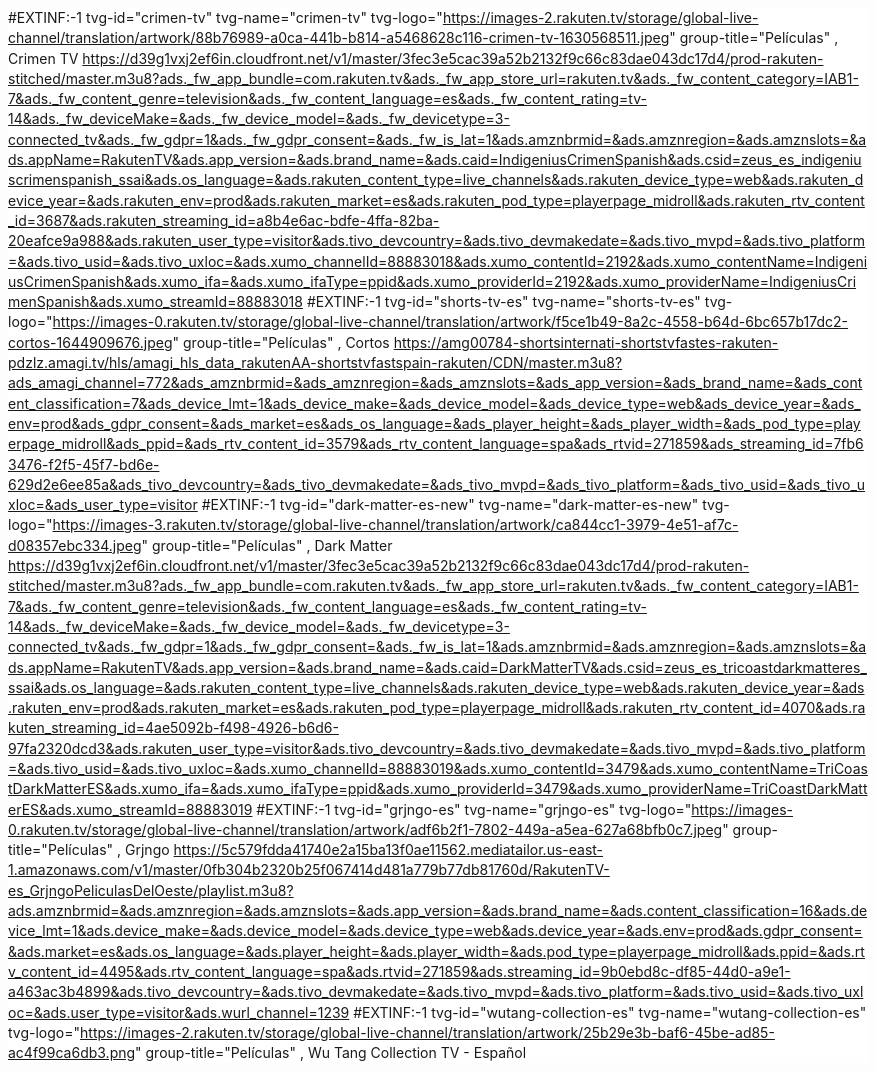#EXTINF:-1 tvg-id="crimen-tv" tvg-name="crimen-tv" tvg-logo="https://images-2.rakuten.tv/storage/global-live-channel/translation/artwork/88b76989-a0ca-441b-b814-a5468628c116-crimen-tv-1630568511.jpeg" group-title="Películas" , Crimen TV
https://d39g1vxj2ef6in.cloudfront.net/v1/master/3fec3e5cac39a52b2132f9c66c83dae043dc17d4/prod-rakuten-stitched/master.m3u8?ads._fw_app_bundle=com.rakuten.tv&ads._fw_app_store_url=rakuten.tv&ads._fw_content_category=IAB1-7&ads._fw_content_genre=television&ads._fw_content_language=es&ads._fw_content_rating=tv-14&ads._fw_deviceMake=&ads._fw_device_model=&ads._fw_devicetype=3-connected_tv&ads._fw_gdpr=1&ads._fw_gdpr_consent=&ads._fw_is_lat=1&ads.amznbrmid=&ads.amznregion=&ads.amznslots=&ads.appName=RakutenTV&ads.app_version=&ads.brand_name=&ads.caid=IndigeniusCrimenSpanish&ads.csid=zeus_es_indigeniuscrimenspanish_ssai&ads.os_language=&ads.rakuten_content_type=live_channels&ads.rakuten_device_type=web&ads.rakuten_device_year=&ads.rakuten_env=prod&ads.rakuten_market=es&ads.rakuten_pod_type=playerpage_midroll&ads.rakuten_rtv_content_id=3687&ads.rakuten_streaming_id=a8b4e6ac-bdfe-4ffa-82ba-20eafce9a988&ads.rakuten_user_type=visitor&ads.tivo_devcountry=&ads.tivo_devmakedate=&ads.tivo_mvpd=&ads.tivo_platform=&ads.tivo_usid=&ads.tivo_uxloc=&ads.xumo_channelId=88883018&ads.xumo_contentId=2192&ads.xumo_contentName=IndigeniusCrimenSpanish&ads.xumo_ifa=&ads.xumo_ifaType=ppid&ads.xumo_providerId=2192&ads.xumo_providerName=IndigeniusCrimenSpanish&ads.xumo_streamId=88883018
#EXTINF:-1 tvg-id="shorts-tv-es" tvg-name="shorts-tv-es" tvg-logo="https://images-0.rakuten.tv/storage/global-live-channel/translation/artwork/f5ce1b49-8a2c-4558-b64d-6bc657b17dc2-cortos-1644909676.jpeg" group-title="Películas" , Cortos
https://amg00784-shortsinternati-shortstvfastes-rakuten-pdzlz.amagi.tv/hls/amagi_hls_data_rakutenAA-shortstvfastspain-rakuten/CDN/master.m3u8?ads_amagi_channel=772&ads_amznbrmid=&ads_amznregion=&ads_amznslots=&ads_app_version=&ads_brand_name=&ads_content_classification=7&ads_device_lmt=1&ads_device_make=&ads_device_model=&ads_device_type=web&ads_device_year=&ads_env=prod&ads_gdpr_consent=&ads_market=es&ads_os_language=&ads_player_height=&ads_player_width=&ads_pod_type=playerpage_midroll&ads_ppid=&ads_rtv_content_id=3579&ads_rtv_content_language=spa&ads_rtvid=271859&ads_streaming_id=7fb63476-f2f5-45f7-bd6e-629d2e6ee85a&ads_tivo_devcountry=&ads_tivo_devmakedate=&ads_tivo_mvpd=&ads_tivo_platform=&ads_tivo_usid=&ads_tivo_uxloc=&ads_user_type=visitor
#EXTINF:-1 tvg-id="dark-matter-es-new" tvg-name="dark-matter-es-new" tvg-logo="https://images-3.rakuten.tv/storage/global-live-channel/translation/artwork/ca844cc1-3979-4e51-af7c-d08357ebc334.jpeg" group-title="Películas" , Dark Matter
https://d39g1vxj2ef6in.cloudfront.net/v1/master/3fec3e5cac39a52b2132f9c66c83dae043dc17d4/prod-rakuten-stitched/master.m3u8?ads._fw_app_bundle=com.rakuten.tv&ads._fw_app_store_url=rakuten.tv&ads._fw_content_category=IAB1-7&ads._fw_content_genre=television&ads._fw_content_language=es&ads._fw_content_rating=tv-14&ads._fw_deviceMake=&ads._fw_device_model=&ads._fw_devicetype=3-connected_tv&ads._fw_gdpr=1&ads._fw_gdpr_consent=&ads._fw_is_lat=1&ads.amznbrmid=&ads.amznregion=&ads.amznslots=&ads.appName=RakutenTV&ads.app_version=&ads.brand_name=&ads.caid=DarkMatterTV&ads.csid=zeus_es_tricoastdarkmatteres_ssai&ads.os_language=&ads.rakuten_content_type=live_channels&ads.rakuten_device_type=web&ads.rakuten_device_year=&ads.rakuten_env=prod&ads.rakuten_market=es&ads.rakuten_pod_type=playerpage_midroll&ads.rakuten_rtv_content_id=4070&ads.rakuten_streaming_id=4ae5092b-f498-4926-b6d6-97fa2320dcd3&ads.rakuten_user_type=visitor&ads.tivo_devcountry=&ads.tivo_devmakedate=&ads.tivo_mvpd=&ads.tivo_platform=&ads.tivo_usid=&ads.tivo_uxloc=&ads.xumo_channelId=88883019&ads.xumo_contentId=3479&ads.xumo_contentName=TriCoastDarkMatterES&ads.xumo_ifa=&ads.xumo_ifaType=ppid&ads.xumo_providerId=3479&ads.xumo_providerName=TriCoastDarkMatterES&ads.xumo_streamId=88883019
#EXTINF:-1 tvg-id="grjngo-es" tvg-name="grjngo-es" tvg-logo="https://images-0.rakuten.tv/storage/global-live-channel/translation/artwork/adf6b2f1-7802-449a-a5ea-627a68bfb0c7.jpeg" group-title="Películas" , Grjngo
https://5c579fdda41740e2a15ba13f0ae11562.mediatailor.us-east-1.amazonaws.com/v1/master/0fb304b2320b25f067414d481a779b77db81760d/RakutenTV-es_GrjngoPeliculasDelOeste/playlist.m3u8?ads.amznbrmid=&ads.amznregion=&ads.amznslots=&ads.app_version=&ads.brand_name=&ads.content_classification=16&ads.device_lmt=1&ads.device_make=&ads.device_model=&ads.device_type=web&ads.device_year=&ads.env=prod&ads.gdpr_consent=&ads.market=es&ads.os_language=&ads.player_height=&ads.player_width=&ads.pod_type=playerpage_midroll&ads.ppid=&ads.rtv_content_id=4495&ads.rtv_content_language=spa&ads.rtvid=271859&ads.streaming_id=9b0ebd8c-df85-44d0-a9e1-a463ac3b4899&ads.tivo_devcountry=&ads.tivo_devmakedate=&ads.tivo_mvpd=&ads.tivo_platform=&ads.tivo_usid=&ads.tivo_uxloc=&ads.user_type=visitor&ads.wurl_channel=1239
#EXTINF:-1 tvg-id="wutang-collection-es" tvg-name="wutang-collection-es" tvg-logo="https://images-2.rakuten.tv/storage/global-live-channel/translation/artwork/25b29e3b-baf6-45be-ad85-ac4f99ca6db3.png" group-title="Películas" , Wu Tang Collection TV - Español